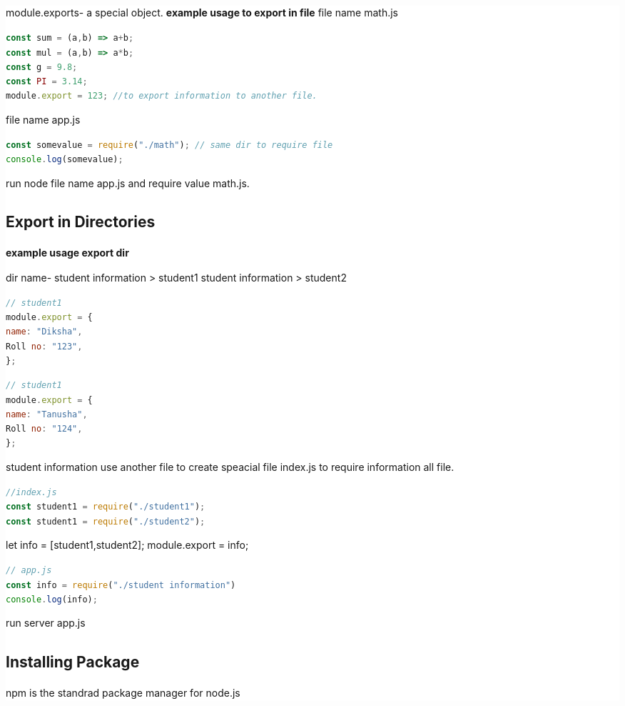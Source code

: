 module.exports- a special object.
**example usage to export in file**
file name math.js
```js
const sum = (a,b) => a+b;
const mul = (a,b) => a*b;
const g = 9.8;
const PI = 3.14;
module.export = 123; //to export information to another file.
```
file name app.js
```js
const somevalue = require("./math"); // same dir to require file
console.log(somevalue);
```
run node file name app.js and require value math.js.
## **Export in Directories**
**example usage export dir**

dir name- student information > student1
          student information > student2
 ```js
// student1
module.export = {
name: "Diksha",
Roll no: "123",
};        
```
```js
// student1
module.export = {
name: "Tanusha",
Roll no: "124",
};        
```
student information use another file to create speacial file index.js to require information all file.
```js
//index.js
const student1 = require("./student1");
const student1 = require("./student2");
```
let info = [student1,student2];
module.export = info;
```js
// app.js
const info = require("./student information")
console.log(info);
```
run server app.js
## **Installing Package**
npm is the standrad package manager for node.js
